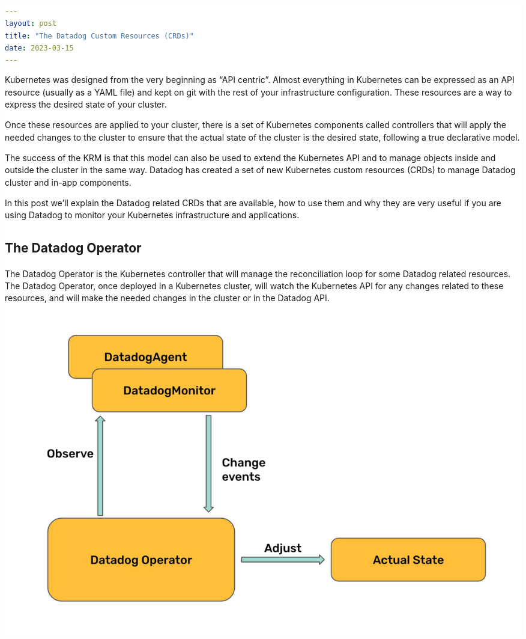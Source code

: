 ```yaml
---
layout: post
title: "The Datadog Custom Resources (CRDs)"
date: 2023-03-15
---
```


Kubernetes was designed from the very beginning as “API centric”. Almost everything in Kubernetes can be expressed as an API resource (usually as a YAML file) and kept on git with the rest of your infrastructure configuration. These resources are a way to express the desired state of your cluster.

Once these resources are applied to your cluster, there is a set of Kubernetes components called controllers that will apply the needed changes to the cluster to ensure that the actual state of the cluster is the desired state, following a true declarative model.

The success of the KRM is that this model can also be used to extend the Kubernetes API and to manage objects inside and outside the cluster in the same way. Datadog has created a set of new Kubernetes custom resources (CRDs) to manage Datadog cluster and in-app components.

In this post we’ll explain the Datadog related CRDs that are available, how to use them and why they are very useful if you are using Datadog to monitor your Kubernetes infrastructure and applications.

## The Datadog Operator

The Datadog Operator is the Kubernetes controller that will manage the reconciliation loop for some Datadog related resources. The Datadog Operator, once deployed in a Kubernetes cluster, will watch the Kubernetes API for any changes related to these resources, and will make the needed changes in the cluster or in the Datadog API.

![Reconciliation Loop](/img/datadog_loop.jpg)
